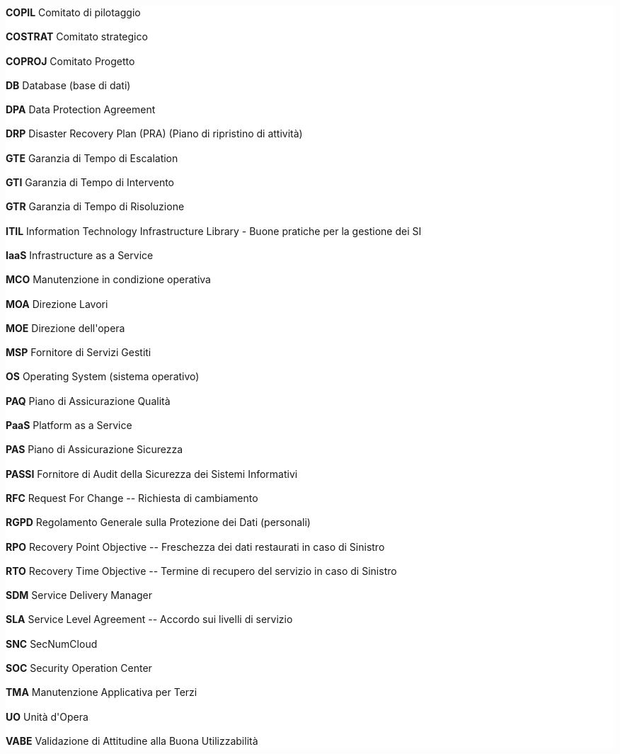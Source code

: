   **COPIL**      Comitato di pilotaggio

  **COSTRAT**    Comitato strategico

  **COPROJ**     Comitato Progetto

  **DB**         Database (base di dati)
                 
  **DPA**        Data Protection Agreement

  **DRP**        Disaster Recovery Plan (PRA) (Piano di ripristino di attività)

  **GTE**        Garanzia di Tempo di Escalation

  **GTI**        Garanzia di Tempo di Intervento

  **GTR**        Garanzia di Tempo di Risoluzione

  **ITIL**       Information Technology Infrastructure Library - Buone
                 pratiche per la gestione dei SI

  **IaaS**       Infrastructure as a Service

  **MCO**        Manutenzione in condizione operativa

  **MOA**        Direzione Lavori

  **MOE**        Direzione dell'opera

  **MSP**        Fornitore di Servizi Gestiti

  **OS**         Operating System (sistema operativo)

  **PAQ**        Piano di Assicurazione Qualità

  **PaaS**       Platform as a Service

  **PAS**        Piano di Assicurazione Sicurezza

  **PASSI**      Fornitore di Audit della Sicurezza dei Sistemi Informativi

  **RFC**        Request For Change -- Richiesta di cambiamento

  **RGPD**       Regolamento Generale sulla Protezione dei Dati (personali)

  **RPO**        Recovery Point Objective -- Freschezza dei dati restaurati
                 in caso di Sinistro

  **RTO**        Recovery Time Objective -- Termine di recupero del servizio
                 in caso di Sinistro

  **SDM**        Service Delivery Manager

  **SLA**        Service Level Agreement -- Accordo sui livelli di servizio

  **SNC**        SecNumCloud

  **SOC**        Security Operation Center

  **TMA**        Manutenzione Applicativa per Terzi

  **UO**         Unità d'Opera

  **VABE**       Validazione di Attitudine alla Buona Utilizzabilità
